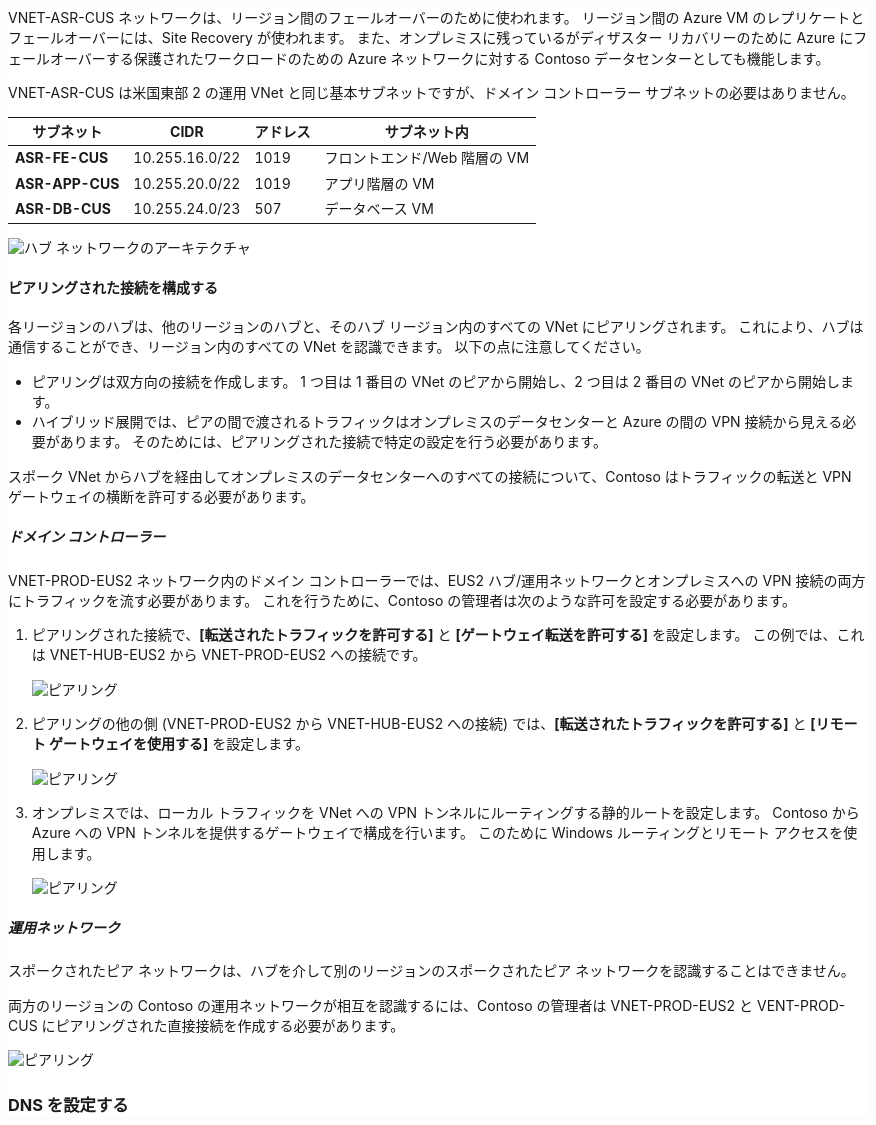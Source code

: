 VNET-ASR-CUS ネットワークは、リージョン間のフェールオーバーのために使われます。 リージョン間の Azure VM のレプリケートとフェールオーバーには、Site Recovery が使われます。 また、オンプレミスに残っているがディザスター リカバリーのために Azure にフェールオーバーする保護されたワークロードのための Azure ネットワークに対する Contoso データセンターとしても機能します。

VNET-ASR-CUS は米国東部 2 の運用 VNet と同じ基本サブネットですが、ドメイン コントローラー サブネットの必要はありません。

**サブネット** | **CIDR** | **アドレス** | **サブネット内**
--- | --- | --- | ---
**ASR-FE-CUS** | 10.255.16.0/22 | 1019 | フロントエンド/Web 階層の VM
**ASR-APP-CUS** | 10.255.20.0/22 | 1019 | アプリ階層の VM
**ASR-DB-CUS** | 10.255.24.0/23 | 507 | データベース VM

![ハブ ネットワークのアーキテクチャ](./media/contoso-migration-infrastructure/azure-networks-cus.png)

#### <a name="configure-peered-connections"></a>ピアリングされた接続を構成する

各リージョンのハブは、他のリージョンのハブと、そのハブ リージョン内のすべての VNet にピアリングされます。 これにより、ハブは通信することができ、リージョン内のすべての VNet を認識できます。 以下の点に注意してください。

- ピアリングは双方向の接続を作成します。 1 つ目は 1 番目の VNet のピアから開始し、2 つ目は 2 番目の VNet のピアから開始します。
- ハイブリッド展開では、ピアの間で渡されるトラフィックはオンプレミスのデータセンターと Azure の間の VPN 接続から見える必要があります。 そのためには、ピアリングされた接続で特定の設定を行う必要があります。

スポーク VNet からハブを経由してオンプレミスのデータセンターへのすべての接続について、Contoso はトラフィックの転送と VPN ゲートウェイの横断を許可する必要があります。

##### <a name="domain-controller"></a>ドメイン コントローラー

VNET-PROD-EUS2 ネットワーク内のドメイン コントローラーでは、EUS2 ハブ/運用ネットワークとオンプレミスへの VPN 接続の両方にトラフィックを流す必要があります。 これを行うために、Contoso の管理者は次のような許可を設定する必要があります。

1. ピアリングされた接続で、**[転送されたトラフィックを許可する]** と **[ゲートウェイ転送を許可する]** を設定します。 この例では、これは VNET-HUB-EUS2 から VNET-PROD-EUS2 への接続です。

    ![ピアリング](./media/contoso-migration-infrastructure/peering1.png)

2. ピアリングの他の側 (VNET-PROD-EUS2 から VNET-HUB-EUS2 への接続) では、**[転送されたトラフィックを許可する]** と **[リモート ゲートウェイを使用する]** を設定します。

    ![ピアリング](./media/contoso-migration-infrastructure/peering2.png)

3. オンプレミスでは、ローカル トラフィックを VNet への VPN トンネルにルーティングする静的ルートを設定します。 Contoso から Azure への VPN トンネルを提供するゲートウェイで構成を行います。 このために Windows ルーティングとリモート アクセスを使用します。

    ![ピアリング](./media/contoso-migration-infrastructure/peering3.png)

##### <a name="production-networks"></a>運用ネットワーク 

スポークされたピア ネットワークは、ハブを介して別のリージョンのスポークされたピア ネットワークを認識することはできません。

両方のリージョンの Contoso の運用ネットワークが相互を認識するには、Contoso の管理者は VNET-PROD-EUS2 と VENT-PROD-CUS にピアリングされた直接接続を作成する必要があります。 

![ピアリング](./media/contoso-migration-infrastructure/peering4.png)

### <a name="set-up-dns"></a>DNS を設定する
